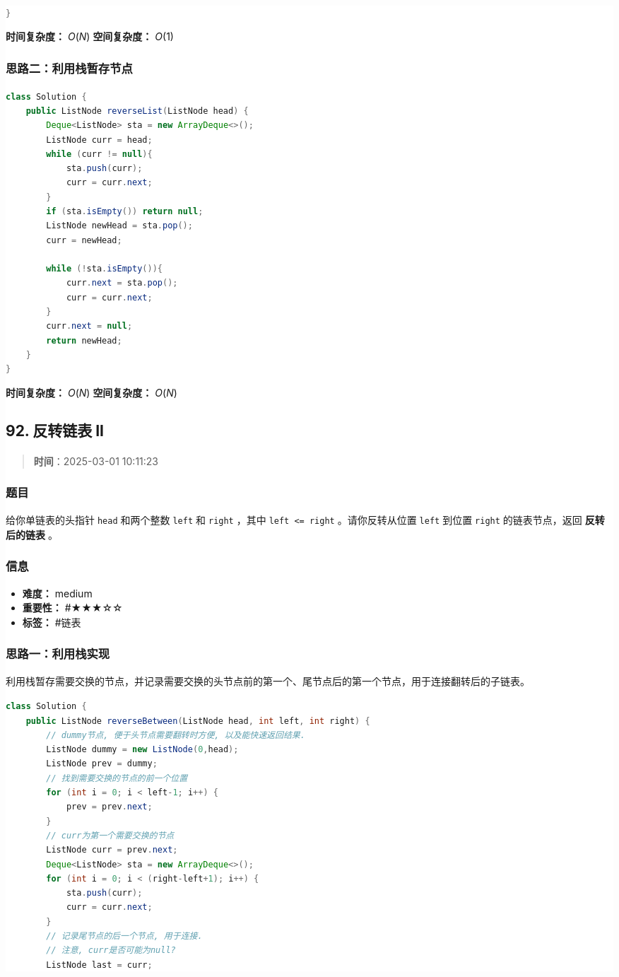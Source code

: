 ```java
}
```
**时间复杂度：** $O(N)$
**空间复杂度：** $O(1)$
### 思路二：利用栈暂存节点
```java
class Solution {
    public ListNode reverseList(ListNode head) {
        Deque<ListNode> sta = new ArrayDeque<>();
        ListNode curr = head;
        while (curr != null){
            sta.push(curr);
            curr = curr.next;
        }
        if (sta.isEmpty()) return null;
        ListNode newHead = sta.pop();
        curr = newHead;

        while (!sta.isEmpty()){
            curr.next = sta.pop();
            curr = curr.next;
        }
        curr.next = null;
        return newHead;
    }
}
```
**时间复杂度：** $O(N)$
**空间复杂度：** $O(N)$
## 92. 反转链表 II
>**时间**：2025-03-01 10:11:23
### 题目
给你单链表的头指针 `head` 和两个整数 `left` 和 `right` ，其中 `left <= right` 。请你反转从位置 `left` 到位置 `right` 的链表节点，返回 **反转后的链表** 。
### 信息
- **难度：** medium
- **重要性：** #★★★☆☆
- **标签：** #链表 
### 思路一：利用栈实现
利用栈暂存需要交换的节点，并记录需要交换的头节点前的第一个、尾节点后的第一个节点，用于连接翻转后的子链表。
```java
class Solution {
    public ListNode reverseBetween(ListNode head, int left, int right) {
        // dummy节点, 便于头节点需要翻转时方便, 以及能快速返回结果.
        ListNode dummy = new ListNode(0,head);
        ListNode prev = dummy;
        // 找到需要交换的节点的前一个位置
        for (int i = 0; i < left-1; i++) {
            prev = prev.next;
        }
        // curr为第一个需要交换的节点
        ListNode curr = prev.next;
        Deque<ListNode> sta = new ArrayDeque<>();
        for (int i = 0; i < (right-left+1); i++) {
            sta.push(curr);
            curr = curr.next;
        }
        // 记录尾节点的后一个节点, 用于连接.
        // 注意, curr是否可能为null?    
        ListNode last = curr;
```